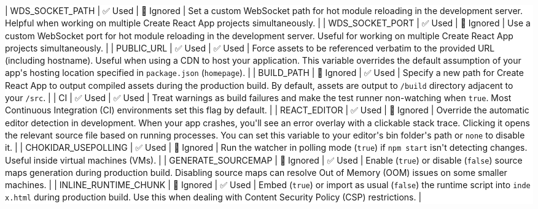 | WDS_SOCKET_PATH           |   ✅ Used   | 🚫 Ignored | Set a custom WebSocket path for hot module reloading in the development server. Helpful when working on multiple Create React App projects simultaneously.                                                                                                                                                                                                                                                                                                                                                                                                                                        |
| WDS_SOCKET_PORT           |   ✅ Used   | 🚫 Ignored | Use a custom WebSocket port for hot module reloading in the development server. Useful for working on multiple Create React App projects simultaneously.                                                                                                                                                                                                                                                                                                                                                                                                                                            |
| PUBLIC_URL                |   ✅ Used   |  ✅ Used   | Force assets to be referenced verbatim to the provided URL (including hostname). Useful when using a CDN to host your application. This variable overrides the default assumption of your app's hosting location specified in `package.json` (`homepage`).                                                                                                                                                                                                                                                                                                                                                                                                  |
| BUILD_PATH                | 🚫 Ignored  |  ✅ Used   | Specify a new path for Create React App to output compiled assets during the production build. By default, assets are output to `/build` directory adjacent to your `/src`.                                                                                                                                                                                                                                                                                                                                                                                                                           |
| CI                        |   ✅ Used   |  ✅ Used   | Treat warnings as build failures and make the test runner non-watching when `true`. Most Continuous Integration (CI) environments set this flag by default.                                                                                                                                                                                                                                                                                                                                                                                                                                           |
| REACT_EDITOR              |   ✅ Used   | 🚫 Ignored | Override the automatic editor detection in development. When your app crashes, you'll see an error overlay with a clickable stack trace. Clicking it opens the relevant source file based on running processes. You can set this variable to your editor's bin folder's path or `none` to disable it.                                                                                                                                                                                                                                                                                                                                               |
| CHOKIDAR_USEPOLLING       |   ✅ Used   | 🚫 Ignored | Run the watcher in polling mode (`true`) if `npm start` isn't detecting changes. Useful inside virtual machines (VMs).                                                                                                                                                                                                                                                                                                                                                                                                                                                                             |
| GENERATE_SOURCEMAP        | 🚫 Ignored  |  ✅ Used   | Enable (`true`) or disable (`false`) source maps generation during production build. Disabling source maps can resolve Out of Memory (OOM) issues on some smaller machines.                                                                                                                                                                                                                                                                                                                                                                                                                           |
| INLINE_RUNTIME_CHUNK      | 🚫 Ignored  |  ✅ Used   | Embed (`true`) or import as usual (`false`) the runtime script into `index.html` during production build. Use this when dealing with Content Security Policy (CSP) restrictions.                                                                                                                                                                                                                                                                                                                                                                                                                     |